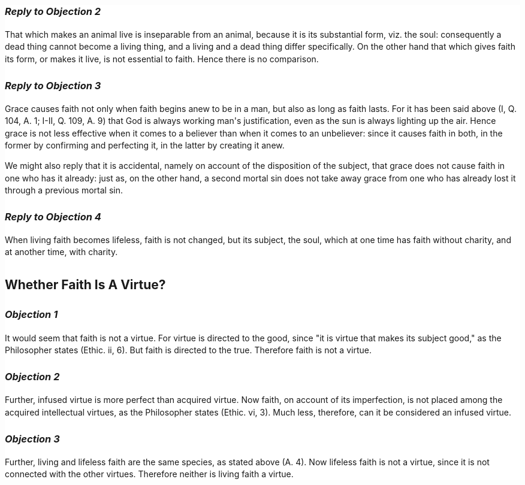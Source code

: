 ### *Reply to Objection 2*
That which makes an animal live is inseparable from an
animal, because it is its substantial form, viz. the soul:
consequently a dead thing cannot become a living thing, and a living
and a dead thing differ specifically. On the other hand that which
gives faith its form, or makes it live, is not essential to faith.
Hence there is no comparison.

### *Reply to Objection 3*
Grace causes faith not only when faith begins anew to
be in a man, but also as long as faith lasts. For it has been said
above (I, Q. 104, A. 1; I-II, Q. 109, A. 9) that God is always
working man's justification, even as the sun is always lighting up
the air. Hence grace is not less effective when it comes to a
believer than when it comes to an unbeliever: since it causes faith
in both, in the former by confirming and perfecting it, in the latter
by creating it anew.

We might also reply that it is accidental, namely on account of the
disposition of the subject, that grace does not cause faith in one
who has it already: just as, on the other hand, a second mortal sin
does not take away grace from one who has already lost it through a
previous mortal sin.

### *Reply to Objection 4*
When living faith becomes lifeless, faith is not
changed, but its subject, the soul, which at one time has faith
without charity, and at another time, with charity.

## Whether Faith Is A Virtue?

### *Objection 1*
It would seem that faith is not a virtue. For virtue
is directed to the good, since "it is virtue that makes its subject
good," as the Philosopher states (Ethic. ii, 6). But faith is
directed to the true. Therefore faith is not a virtue.

### *Objection 2*
Further, infused virtue is more perfect than acquired virtue.
Now faith, on account of its imperfection, is not placed among the
acquired intellectual virtues, as the Philosopher states (Ethic. vi,
3). Much less, therefore, can it be considered an infused virtue.

### *Objection 3*
Further, living and lifeless faith are the same species, as
stated above (A. 4). Now lifeless faith is not a virtue, since it is
not connected with the other virtues. Therefore neither is living
faith a virtue.
